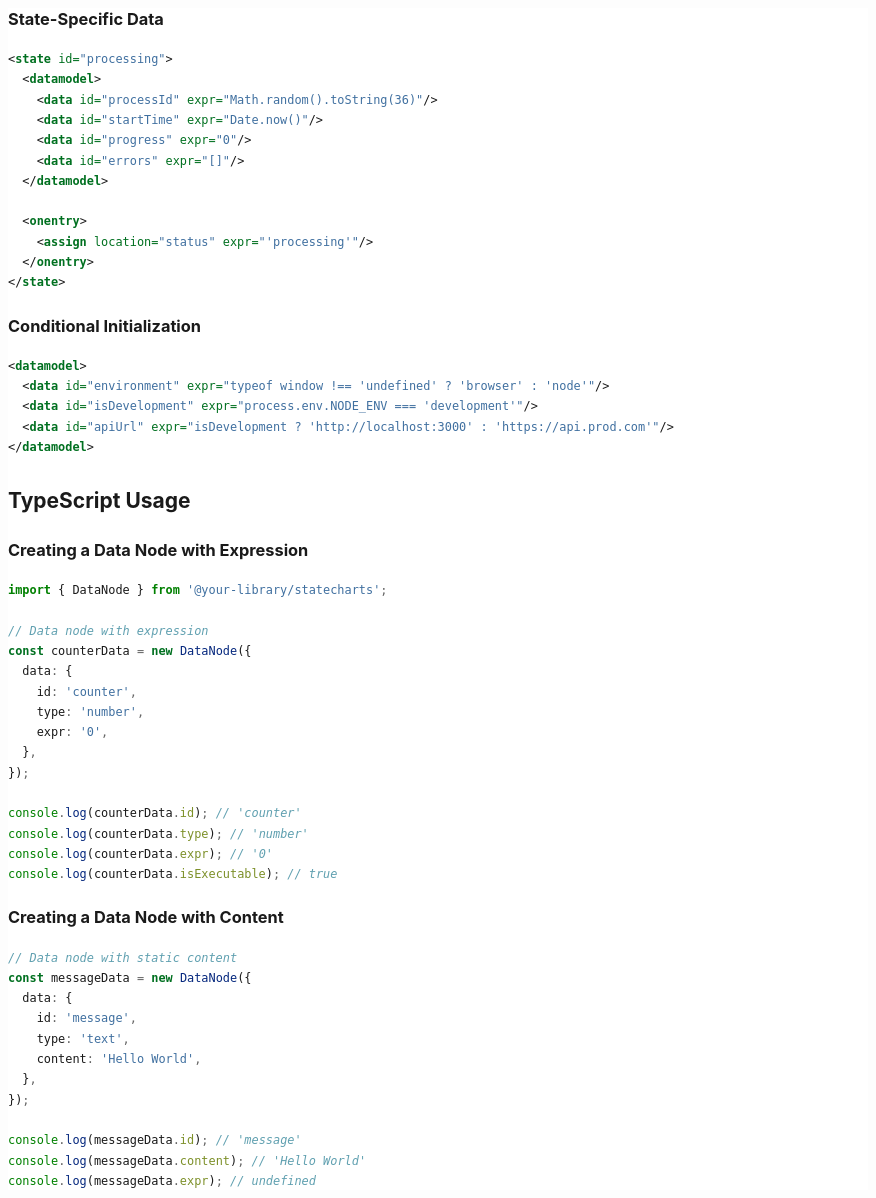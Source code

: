 ### State-Specific Data

```xml
<state id="processing">
  <datamodel>
    <data id="processId" expr="Math.random().toString(36)"/>
    <data id="startTime" expr="Date.now()"/>
    <data id="progress" expr="0"/>
    <data id="errors" expr="[]"/>
  </datamodel>

  <onentry>
    <assign location="status" expr="'processing'"/>
  </onentry>
</state>
```

### Conditional Initialization

```xml
<datamodel>
  <data id="environment" expr="typeof window !== 'undefined' ? 'browser' : 'node'"/>
  <data id="isDevelopment" expr="process.env.NODE_ENV === 'development'"/>
  <data id="apiUrl" expr="isDevelopment ? 'http://localhost:3000' : 'https://api.prod.com'"/>
</datamodel>
```

## TypeScript Usage

### Creating a Data Node with Expression

```typescript
import { DataNode } from '@your-library/statecharts';

// Data node with expression
const counterData = new DataNode({
  data: {
    id: 'counter',
    type: 'number',
    expr: '0',
  },
});

console.log(counterData.id); // 'counter'
console.log(counterData.type); // 'number'
console.log(counterData.expr); // '0'
console.log(counterData.isExecutable); // true
```

### Creating a Data Node with Content

```typescript
// Data node with static content
const messageData = new DataNode({
  data: {
    id: 'message',
    type: 'text',
    content: 'Hello World',
  },
});

console.log(messageData.id); // 'message'
console.log(messageData.content); // 'Hello World'
console.log(messageData.expr); // undefined
```